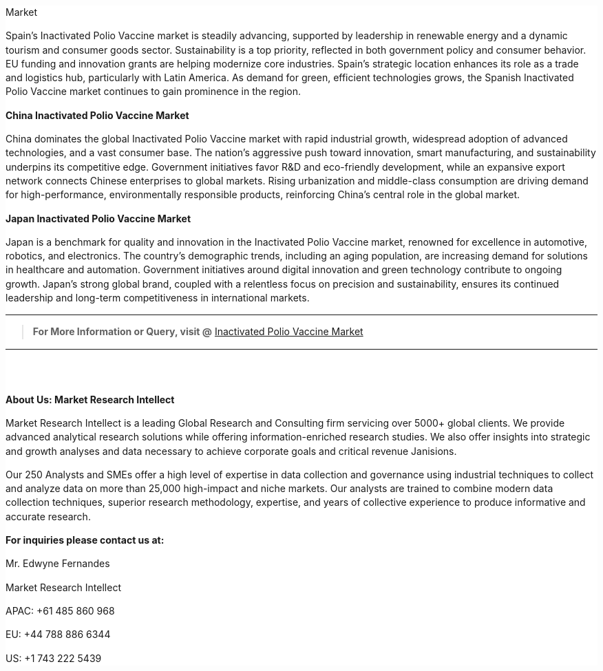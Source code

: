 Market</strong></p><p class="" data-start="4424" data-end="4975">Spain&rsquo;s Inactivated Polio Vaccine market is steadily advancing, supported by leadership in renewable energy and a dynamic tourism and consumer goods sector. Sustainability is a top priority, reflected in both government policy and consumer behavior. EU funding and innovation grants are helping modernize core industries. Spain&rsquo;s strategic location enhances its role as a trade and logistics hub, particularly with Latin America. As demand for green, efficient technologies grows, the Spanish Inactivated Polio Vaccine market continues to gain prominence in the region.</p><p class="" data-start="4977" data-end="5589"><strong data-start="4977" data-end="4998">China Inactivated Polio Vaccine Market</strong></p><p class="" data-start="4977" data-end="5589">China dominates the global Inactivated Polio Vaccine market with rapid industrial growth, widespread adoption of advanced technologies, and a vast consumer base. The nation&rsquo;s aggressive push toward innovation, smart manufacturing, and sustainability underpins its competitive edge. Government initiatives favor R&amp;D and eco-friendly development, while an expansive export network connects Chinese enterprises to global markets. Rising urbanization and middle-class consumption are driving demand for high-performance, environmentally responsible products, reinforcing China&rsquo;s central role in the global market.</p><p class="" data-start="5591" data-end="6162"><strong data-start="5591" data-end="5612">Japan Inactivated Polio Vaccine Market</strong></p><p class="" data-start="5591" data-end="6162">Japan is a benchmark for quality and innovation in the Inactivated Polio Vaccine market, renowned for excellence in automotive, robotics, and electronics. The country&rsquo;s demographic trends, including an aging population, are increasing demand for solutions in healthcare and automation. Government initiatives around digital innovation and green technology contribute to ongoing growth. Japan&rsquo;s strong global brand, coupled with a relentless focus on precision and sustainability, ensures its continued leadership and long-term competitiveness in international markets.</p><hr /><blockquote><p><span class="font-[700]"><strong>For More Information or Query, visit&nbsp;@</strong>&nbsp;</span><span class="font-[700]"><a href="https://www.marketresearchintellect.com/product/inactivated-polio-vaccine-sales-market-size-and-forecast/?utm_source=Linkedin&utm_medium=049" target="_blank" data-tracking-control-name="article-ssr-frontend-pulse_little-text-block" data-tracking-will-navigate="" data-test-link="">Inactivated Polio Vaccine Market</a></span></p></blockquote><hr /><h3>&nbsp;</h3><p><strong><span class="font-[700]">About Us: Market Research Intellect</span></strong></p><p><span class="">Market Research Intellect is a leading Global Research and Consulting firm servicing over 5000+ global clients. We provide advanced analytical research solutions while offering information-enriched research studies.&nbsp;</span>We also offer insights into strategic and growth analyses and data necessary to achieve corporate goals and critical revenue Janisions.</p><p><span class="">Our 250 Analysts and SMEs offer a high level of expertise in data collection and governance using industrial techniques to collect and analyze data on more than 25,000 high-impact and niche markets. Our analysts are trained to combine modern data collection techniques, superior research methodology, expertise, and years of collective experience to produce informative and accurate research.</span></p><p><strong>For inquiries please contact us at:</strong></p><p>Mr. Edwyne Fernandes</p><p>Market Research Intellect</p><p>APAC: +61 485 860 968</p><p>EU: +44 788 886 6344</p><p>US: +1 743 222 5439</p>
